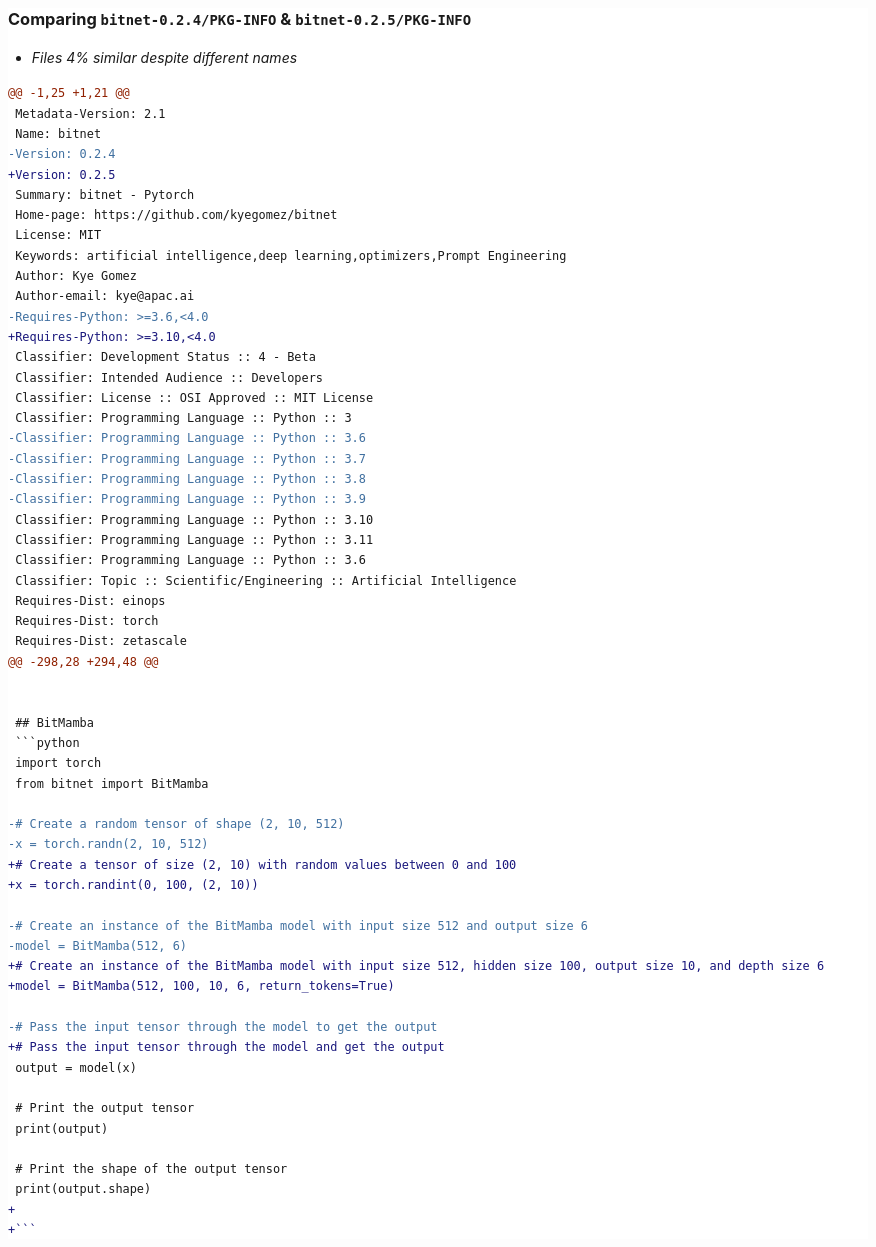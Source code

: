 ### Comparing `bitnet-0.2.4/PKG-INFO` & `bitnet-0.2.5/PKG-INFO`

 * *Files 4% similar despite different names*

```diff
@@ -1,25 +1,21 @@
 Metadata-Version: 2.1
 Name: bitnet
-Version: 0.2.4
+Version: 0.2.5
 Summary: bitnet - Pytorch
 Home-page: https://github.com/kyegomez/bitnet
 License: MIT
 Keywords: artificial intelligence,deep learning,optimizers,Prompt Engineering
 Author: Kye Gomez
 Author-email: kye@apac.ai
-Requires-Python: >=3.6,<4.0
+Requires-Python: >=3.10,<4.0
 Classifier: Development Status :: 4 - Beta
 Classifier: Intended Audience :: Developers
 Classifier: License :: OSI Approved :: MIT License
 Classifier: Programming Language :: Python :: 3
-Classifier: Programming Language :: Python :: 3.6
-Classifier: Programming Language :: Python :: 3.7
-Classifier: Programming Language :: Python :: 3.8
-Classifier: Programming Language :: Python :: 3.9
 Classifier: Programming Language :: Python :: 3.10
 Classifier: Programming Language :: Python :: 3.11
 Classifier: Programming Language :: Python :: 3.6
 Classifier: Topic :: Scientific/Engineering :: Artificial Intelligence
 Requires-Dist: einops
 Requires-Dist: torch
 Requires-Dist: zetascale
@@ -298,28 +294,48 @@
 
 
 ## BitMamba
 ```python
 import torch
 from bitnet import BitMamba
 
-# Create a random tensor of shape (2, 10, 512)
-x = torch.randn(2, 10, 512)
+# Create a tensor of size (2, 10) with random values between 0 and 100
+x = torch.randint(0, 100, (2, 10))
 
-# Create an instance of the BitMamba model with input size 512 and output size 6
-model = BitMamba(512, 6)
+# Create an instance of the BitMamba model with input size 512, hidden size 100, output size 10, and depth size 6
+model = BitMamba(512, 100, 10, 6, return_tokens=True)
 
-# Pass the input tensor through the model to get the output
+# Pass the input tensor through the model and get the output
 output = model(x)
 
 # Print the output tensor
 print(output)
 
 # Print the shape of the output tensor
 print(output.shape)
+
+```
```